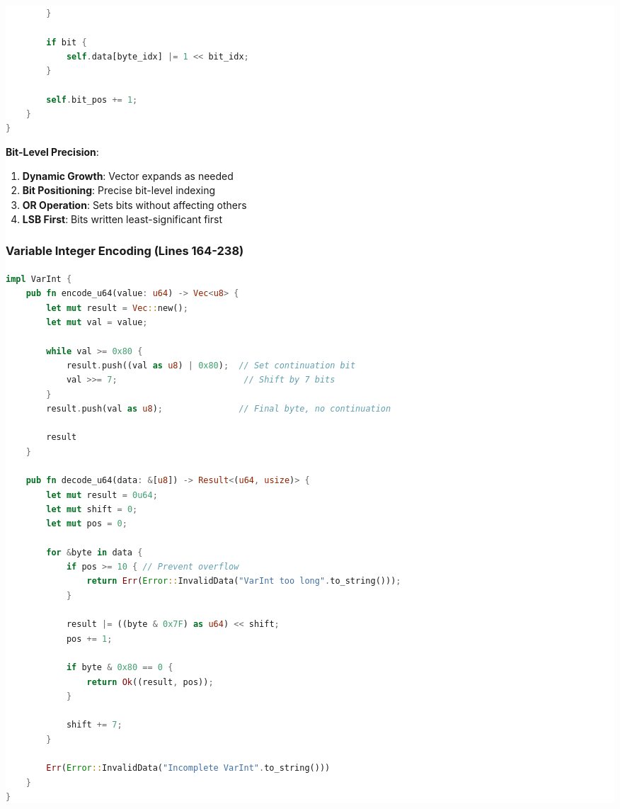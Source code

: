 ```rust
        }
        
        if bit {
            self.data[byte_idx] |= 1 << bit_idx;
        }
        
        self.bit_pos += 1;
    }
}
```

**Bit-Level Precision**:
1. **Dynamic Growth**: Vector expands as needed
2. **Bit Positioning**: Precise bit-level indexing
3. **OR Operation**: Sets bits without affecting others
4. **LSB First**: Bits written least-significant first

### Variable Integer Encoding (Lines 164-238)

```rust
impl VarInt {
    pub fn encode_u64(value: u64) -> Vec<u8> {
        let mut result = Vec::new();
        let mut val = value;
        
        while val >= 0x80 {
            result.push((val as u8) | 0x80);  // Set continuation bit
            val >>= 7;                         // Shift by 7 bits
        }
        result.push(val as u8);               // Final byte, no continuation
        
        result
    }
    
    pub fn decode_u64(data: &[u8]) -> Result<(u64, usize)> {
        let mut result = 0u64;
        let mut shift = 0;
        let mut pos = 0;
        
        for &byte in data {
            if pos >= 10 { // Prevent overflow
                return Err(Error::InvalidData("VarInt too long".to_string()));
            }
            
            result |= ((byte & 0x7F) as u64) << shift;
            pos += 1;
            
            if byte & 0x80 == 0 {
                return Ok((result, pos));
            }
            
            shift += 7;
        }
        
        Err(Error::InvalidData("Incomplete VarInt".to_string()))
    }
}
```

